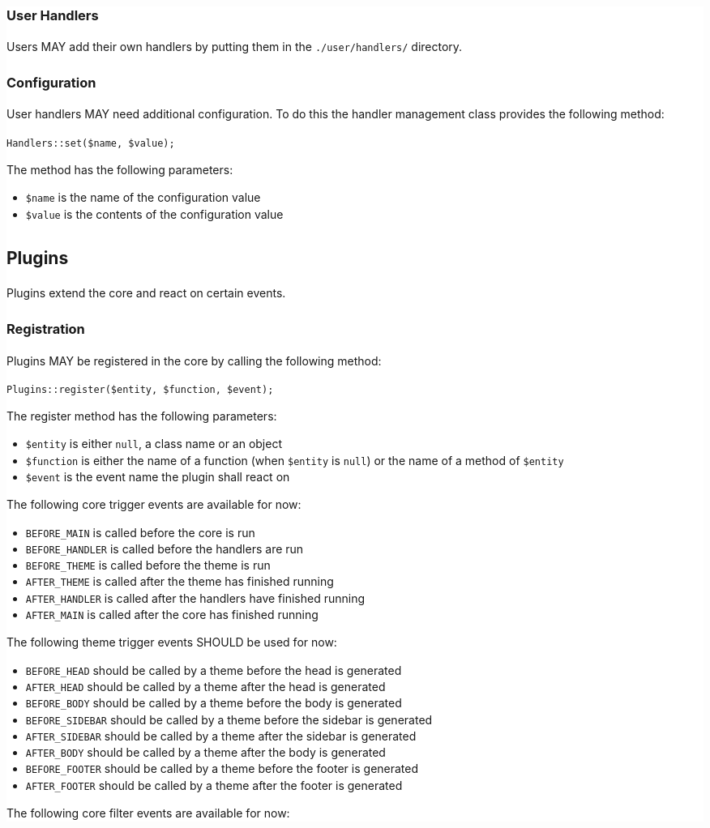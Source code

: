 ### User Handlers
Users MAY add their own handlers by putting them in the `./user/handlers/` directory.

### Configuration
User handlers MAY need additional configuration. To do this the handler management class provides the following method:

```
Handlers::set($name, $value);
```

The method has the following parameters:

* `$name` is the name of the configuration value
* `$value` is the contents of the configuration value

## Plugins
Plugins extend the core and react on certain events.

### Registration
Plugins MAY be registered in the core by calling the following method:

```
Plugins::register($entity, $function, $event);
```

The register method has the following parameters:

* `$entity` is either `null`, a class name or an object
* `$function` is either the name of a function (when `$entity` is `null`) or the name of a method of `$entity`
* `$event` is the event name the plugin shall react on

The following core trigger events are available for now:

* `BEFORE_MAIN` is called before the core is run
* `BEFORE_HANDLER` is called before the handlers are run
* `BEFORE_THEME` is called before the theme is run
* `AFTER_THEME` is called after the theme has finished running
* `AFTER_HANDLER` is called after the handlers have finished running
* `AFTER_MAIN` is called after the core has finished running

The following theme trigger events SHOULD be used for now:

* `BEFORE_HEAD` should be called by a theme before the head is generated
* `AFTER_HEAD` should be called by a theme after the head is generated
* `BEFORE_BODY` should be called by a theme before the body is generated
* `BEFORE_SIDEBAR` should be called by a theme before the sidebar is generated
* `AFTER_SIDEBAR` should be called by a theme after the sidebar is generated
* `AFTER_BODY` should be called by a theme after the body is generated
* `BEFORE_FOOTER` should be called by a theme before the footer is generated
* `AFTER_FOOTER` should be called by a theme after the footer is generated

The following core filter events are available for now:
